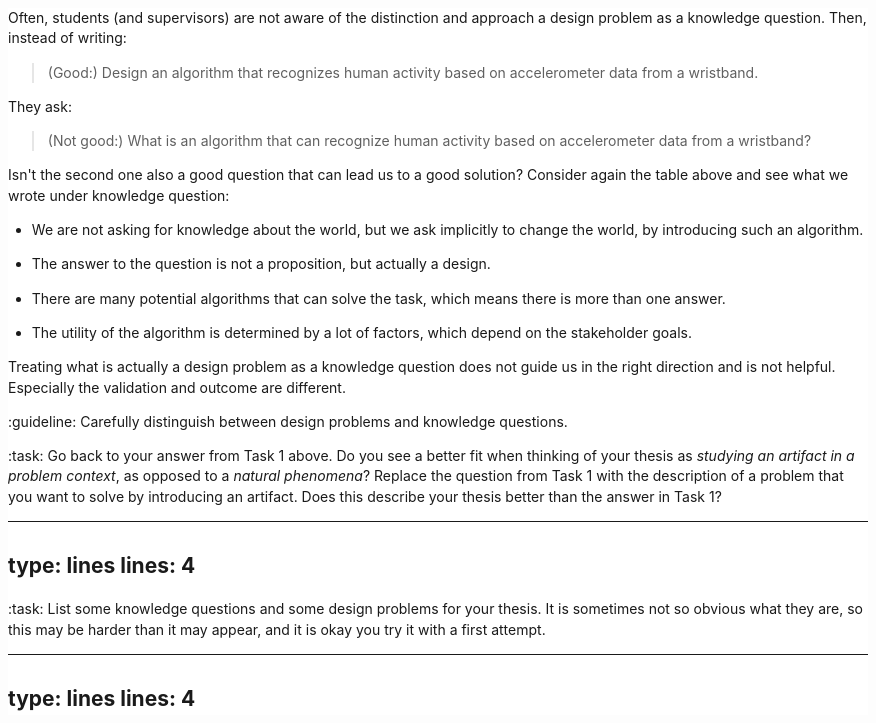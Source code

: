 
Often, students (and supervisors) are not aware of the distinction and
approach a design problem as a knowledge question. Then, instead of
writing:

> (Good:) Design an algorithm that recognizes human activity based on
> accelerometer data from a wristband.

They ask:

> (Not good:) What is an algorithm that can recognize human activity
> based on accelerometer data from a wristband?

Isn't the second one also a good question that can lead us to a good
solution? Consider again the table above and see what we wrote under
knowledge question:

-   We are not asking for knowledge about the world, but we ask
    implicitly to change the world, by introducing such an algorithm.

-   The answer to the question is not a proposition, but actually a
    design.

-   There are many potential algorithms that can solve the task, which
    means there is more than one answer.

-   The utility of the algorithm is determined by a lot of factors,
    which depend on the stakeholder goals.

Treating what is actually a design problem as a knowledge question does not
guide us in the right direction and is not helpful.
Especially the validation and outcome are different.

:guideline: Carefully distinguish between design problems and
knowledge questions.


:task: Go back to your answer from Task 1 above. Do you see a
better fit when thinking of your thesis as _studying an artifact in a
problem context_, as opposed to a _natural phenomena_? Replace the
question from Task 1 with the description of a problem that you want to
solve by introducing an artifact. Does this describe your thesis better
than the answer in Task 1?

---
type: lines
lines: 4
---

:task: List some knowledge questions and some design problems for
your thesis. It is sometimes not so obvious what they are, so this may
be harder than it may appear, and it is okay you try it with a first
attempt.

---
type: lines
lines: 4
---
